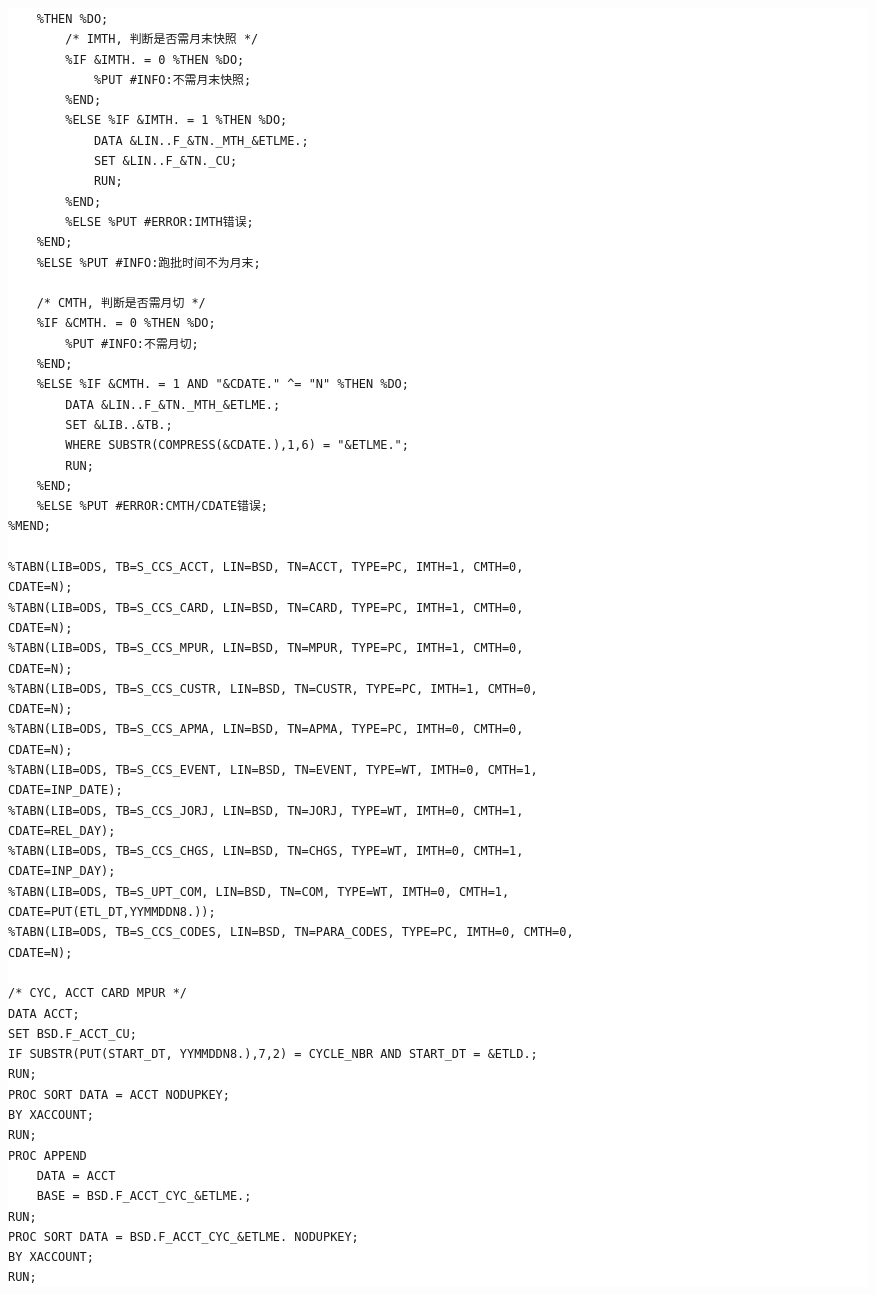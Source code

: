 ```SAS
	%THEN %DO;
		/* IMTH, 判断是否需月末快照 */
		%IF &IMTH. = 0 %THEN %DO;
			%PUT #INFO:不需月末快照;
		%END;
		%ELSE %IF &IMTH. = 1 %THEN %DO;
			DATA &LIN..F_&TN._MTH_&ETLME.;
			SET &LIN..F_&TN._CU;
			RUN;
		%END;
		%ELSE %PUT #ERROR:IMTH错误;
	%END;
	%ELSE %PUT #INFO:跑批时间不为月末;
	
	/* CMTH, 判断是否需月切 */
	%IF &CMTH. = 0 %THEN %DO;
		%PUT #INFO:不需月切;
	%END;
	%ELSE %IF &CMTH. = 1 AND "&CDATE." ^= "N" %THEN %DO;
		DATA &LIN..F_&TN._MTH_&ETLME.;
		SET &LIB..&TB.;
		WHERE SUBSTR(COMPRESS(&CDATE.),1,6) = "&ETLME.";
		RUN;
	%END;
	%ELSE %PUT #ERROR:CMTH/CDATE错误;
%MEND; 

%TABN(LIB=ODS, TB=S_CCS_ACCT, LIN=BSD, TN=ACCT, TYPE=PC, IMTH=1, CMTH=0, 
CDATE=N);
%TABN(LIB=ODS, TB=S_CCS_CARD, LIN=BSD, TN=CARD, TYPE=PC, IMTH=1, CMTH=0, 
CDATE=N);
%TABN(LIB=ODS, TB=S_CCS_MPUR, LIN=BSD, TN=MPUR, TYPE=PC, IMTH=1, CMTH=0, 
CDATE=N);
%TABN(LIB=ODS, TB=S_CCS_CUSTR, LIN=BSD, TN=CUSTR, TYPE=PC, IMTH=1, CMTH=0, 
CDATE=N);
%TABN(LIB=ODS, TB=S_CCS_APMA, LIN=BSD, TN=APMA, TYPE=PC, IMTH=0, CMTH=0, 
CDATE=N);
%TABN(LIB=ODS, TB=S_CCS_EVENT, LIN=BSD, TN=EVENT, TYPE=WT, IMTH=0, CMTH=1, 
CDATE=INP_DATE);
%TABN(LIB=ODS, TB=S_CCS_JORJ, LIN=BSD, TN=JORJ, TYPE=WT, IMTH=0, CMTH=1, 
CDATE=REL_DAY);
%TABN(LIB=ODS, TB=S_CCS_CHGS, LIN=BSD, TN=CHGS, TYPE=WT, IMTH=0, CMTH=1, 
CDATE=INP_DAY);
%TABN(LIB=ODS, TB=S_UPT_COM, LIN=BSD, TN=COM, TYPE=WT, IMTH=0, CMTH=1, 
CDATE=PUT(ETL_DT,YYMMDDN8.));
%TABN(LIB=ODS, TB=S_CCS_CODES, LIN=BSD, TN=PARA_CODES, TYPE=PC, IMTH=0, CMTH=0, 
CDATE=N);

/* CYC, ACCT CARD MPUR */
DATA ACCT;
SET BSD.F_ACCT_CU;
IF SUBSTR(PUT(START_DT, YYMMDDN8.),7,2) = CYCLE_NBR AND START_DT = &ETLD.;
RUN;
PROC SORT DATA = ACCT NODUPKEY;
BY XACCOUNT;
RUN;
PROC APPEND 
	DATA = ACCT
	BASE = BSD.F_ACCT_CYC_&ETLME.;
RUN;
PROC SORT DATA = BSD.F_ACCT_CYC_&ETLME. NODUPKEY;
BY XACCOUNT;
RUN;
```